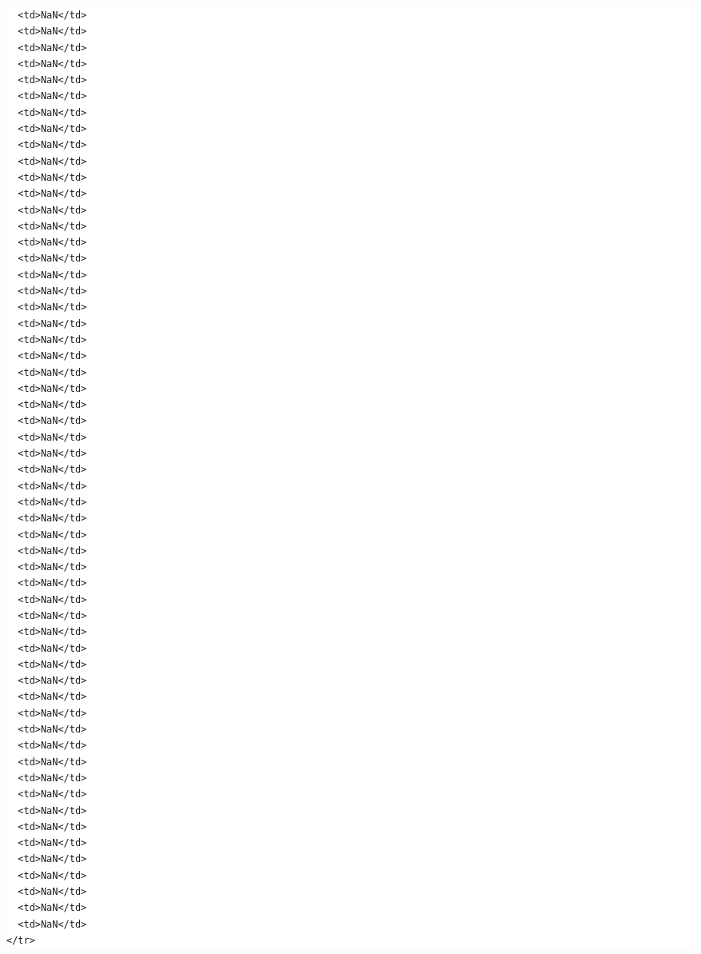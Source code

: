       <td>NaN</td>
      <td>NaN</td>
      <td>NaN</td>
      <td>NaN</td>
      <td>NaN</td>
      <td>NaN</td>
      <td>NaN</td>
      <td>NaN</td>
      <td>NaN</td>
      <td>NaN</td>
      <td>NaN</td>
      <td>NaN</td>
      <td>NaN</td>
      <td>NaN</td>
      <td>NaN</td>
      <td>NaN</td>
      <td>NaN</td>
      <td>NaN</td>
      <td>NaN</td>
      <td>NaN</td>
      <td>NaN</td>
      <td>NaN</td>
      <td>NaN</td>
      <td>NaN</td>
      <td>NaN</td>
      <td>NaN</td>
      <td>NaN</td>
      <td>NaN</td>
      <td>NaN</td>
      <td>NaN</td>
      <td>NaN</td>
      <td>NaN</td>
      <td>NaN</td>
      <td>NaN</td>
      <td>NaN</td>
      <td>NaN</td>
      <td>NaN</td>
      <td>NaN</td>
      <td>NaN</td>
      <td>NaN</td>
      <td>NaN</td>
      <td>NaN</td>
      <td>NaN</td>
      <td>NaN</td>
      <td>NaN</td>
      <td>NaN</td>
      <td>NaN</td>
      <td>NaN</td>
      <td>NaN</td>
      <td>NaN</td>
      <td>NaN</td>
      <td>NaN</td>
      <td>NaN</td>
      <td>NaN</td>
      <td>NaN</td>
      <td>NaN</td>
      <td>NaN</td>
    </tr>
  </tbody>
</table>
</div>
